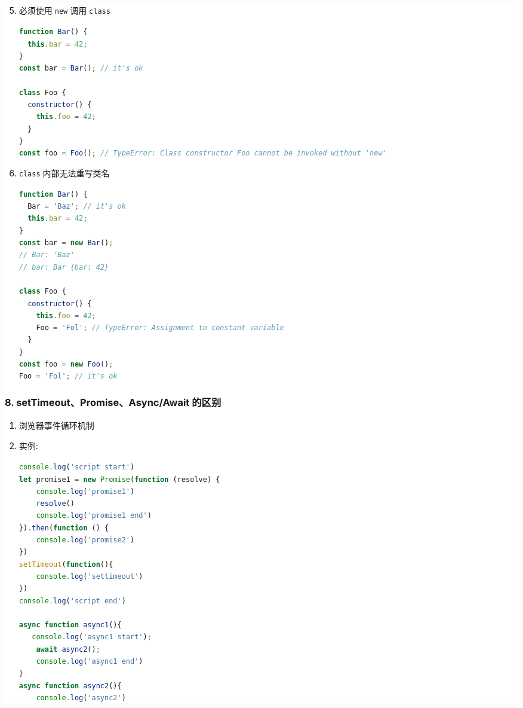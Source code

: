    

5. 必须使用 `new` 调用 `class`

   ```javascript
   function Bar() {
     this.bar = 42;
   }
   const bar = Bar(); // it's ok
   
   class Foo {
     constructor() {
       this.foo = 42;
     }
   }
   const foo = Foo(); // TypeError: Class constructor Foo cannot be invoked without 'new'
   ```

   

6. `class` 内部无法重写类名

   ```javascript
   function Bar() {
     Bar = 'Baz'; // it's ok
     this.bar = 42;
   }
   const bar = new Bar();
   // Bar: 'Baz'
   // bar: Bar {bar: 42}  
   
   class Foo {
     constructor() {
       this.foo = 42;
       Foo = 'Fol'; // TypeError: Assignment to constant variable
     }
   }
   const foo = new Foo();
   Foo = 'Fol'; // it's ok
   ```



### 8. setTimeout、Promise、Async/Await 的区别

1. 浏览器事件循环机制

2. 实例:

   ```javascript
   console.log('script start')
   let promise1 = new Promise(function (resolve) {
       console.log('promise1')
       resolve()
       console.log('promise1 end')
   }).then(function () {
       console.log('promise2')
   })
   setTimeout(function(){
       console.log('settimeout')
   })
   console.log('script end')
   
   async function async1(){
      console.log('async1 start');
       await async2();
       console.log('async1 end')
   }
   async function async2(){
       console.log('async2')
   ```